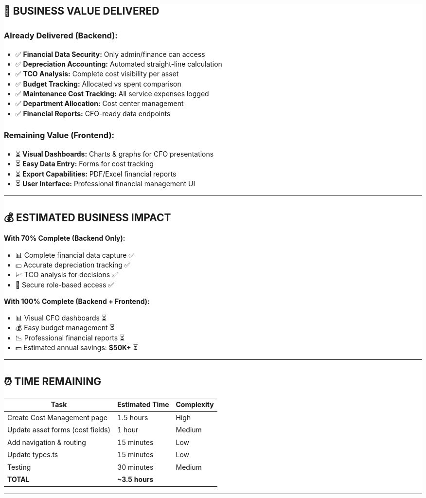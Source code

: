 ## 🎯 **BUSINESS VALUE DELIVERED**

### **Already Delivered (Backend):**
- ✅ **Financial Data Security:** Only admin/finance can access
- ✅ **Depreciation Accounting:** Automated straight-line calculation
- ✅ **TCO Analysis:** Complete cost visibility per asset
- ✅ **Budget Tracking:** Allocated vs spent comparison
- ✅ **Maintenance Cost Tracking:** All service expenses logged
- ✅ **Department Allocation:** Cost center management
- ✅ **Financial Reports:** CFO-ready data endpoints

### **Remaining Value (Frontend):**
- ⏳ **Visual Dashboards:** Charts & graphs for CFO presentations
- ⏳ **Easy Data Entry:** Forms for cost tracking
- ⏳ **Export Capabilities:** PDF/Excel financial reports
- ⏳ **User Interface:** Professional financial management UI

---

## 💰 **ESTIMATED BUSINESS IMPACT**

**With 70% Complete (Backend Only):**
- 📊 Complete financial data capture ✅
- 💵 Accurate depreciation tracking ✅
- 📈 TCO analysis for decisions ✅
- 🔐 Secure role-based access ✅

**With 100% Complete (Backend + Frontend):**
- 📊 Visual CFO dashboards ⏳
- 💰 Easy budget management ⏳
- 📉 Professional financial reports ⏳
- 💵 Estimated annual savings: **$50K+** ⏳

---

## ⏰ **TIME REMAINING**

| Task | Estimated Time | Complexity |
|------|---------------|------------|
| Create Cost Management page | 1.5 hours | High |
| Update asset forms (cost fields) | 1 hour | Medium |
| Add navigation & routing | 15 minutes | Low |
| Update types.ts | 15 minutes | Low |
| Testing | 30 minutes | Medium |
| **TOTAL** | **~3.5 hours** | |

---